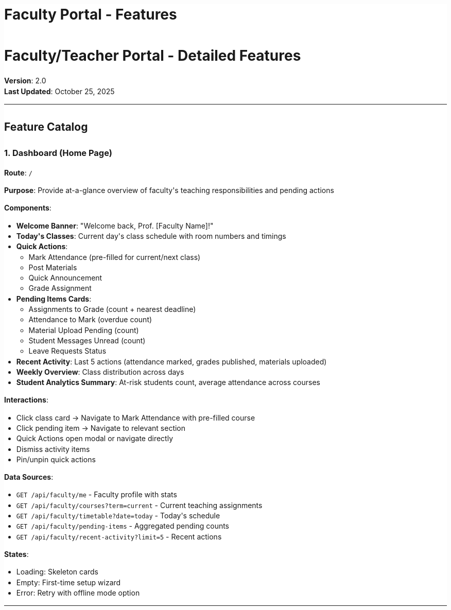 ﻿# Faculty Portal - Features
# Faculty/Teacher Portal - Detailed Features

**Version**: 2.0  
**Last Updated**: October 25, 2025

---

## Feature Catalog

### 1. Dashboard (Home Page)

**Route**: `/`

**Purpose**: Provide at-a-glance overview of faculty's teaching responsibilities and pending actions

**Components**:
- **Welcome Banner**: "Welcome back, Prof. [Faculty Name]!"
- **Today's Classes**: Current day's class schedule with room numbers and timings
- **Quick Actions**: 
  - Mark Attendance (pre-filled for current/next class)
  - Post Materials
  - Quick Announcement
  - Grade Assignment
- **Pending Items Cards**:
  - Assignments to Grade (count + nearest deadline)
  - Attendance to Mark (overdue count)
  - Material Upload Pending (count)
  - Student Messages Unread (count)
  - Leave Requests Status
- **Recent Activity**: Last 5 actions (attendance marked, grades published, materials uploaded)
- **Weekly Overview**: Class distribution across days
- **Student Analytics Summary**: At-risk students count, average attendance across courses

**Interactions**:
- Click class card → Navigate to Mark Attendance with pre-filled course
- Click pending item → Navigate to relevant section
- Quick Actions open modal or navigate directly
- Dismiss activity items
- Pin/unpin quick actions

**Data Sources**:
- `GET /api/faculty/me` - Faculty profile with stats
- `GET /api/faculty/courses?term=current` - Current teaching assignments
- `GET /api/faculty/timetable?date=today` - Today's schedule
- `GET /api/faculty/pending-items` - Aggregated pending counts
- `GET /api/faculty/recent-activity?limit=5` - Recent actions

**States**:
- Loading: Skeleton cards
- Empty: First-time setup wizard
- Error: Retry with offline mode option

---